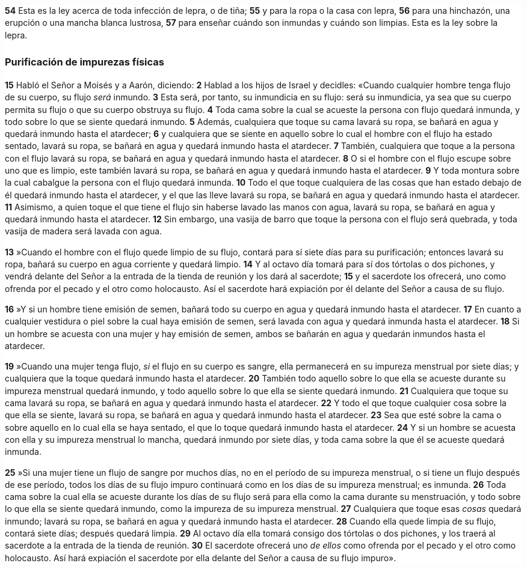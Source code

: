 **54** Esta es la ley acerca de toda infección de lepra, o de tiña; **55** y para la ropa o la casa con lepra, **56** para una hinchazón, una erupción o una mancha blanca lustrosa, **57** para enseñar cuándo son inmundas y cuándo son limpias. Esta es la ley sobre la lepra.

### **Purificación de impurezas físicas**

**15** Habló el Señor a Moisés y a Aarón, diciendo: **2** Hablad a los hijos de Israel y decidles: «Cuando cualquier hombre tenga flujo de su cuerpo, su flujo *será* inmundo. **3** Esta será, por tanto, su inmundicia en su flujo: será su inmundicia, ya sea que su cuerpo permita su flujo o que su cuerpo obstruya su flujo. **4** Toda cama sobre la cual se acueste la persona con flujo quedará inmunda, y todo sobre lo que se siente quedará inmundo. **5** Además, cualquiera que toque su cama lavará su ropa, se bañará en agua y quedará inmundo hasta el atardecer; **6** y cualquiera que se siente en aquello sobre lo cual el hombre con el flujo ha estado sentado, lavará su ropa, se bañará en agua y quedará inmundo hasta el atardecer. **7** También, cualquiera que toque a la persona con el flujo lavará su ropa, se bañará en agua y quedará inmundo hasta el atardecer. **8** O si el hombre con el flujo escupe sobre uno que es limpio, este también lavará su ropa, se bañará en agua y quedará inmundo hasta el atardecer. **9** Y toda montura sobre la cual cabalgue la persona con el flujo quedará inmunda. **10** Todo el que toque cualquiera de las cosas que han estado debajo de él quedará inmundo hasta el atardecer, y el que las lleve lavará su ropa, se bañará en agua y quedará inmundo hasta el atardecer. **11** Asimismo, a quien toque el que tiene el flujo sin haberse lavado las manos con agua, lavará su ropa, se bañará en agua y quedará inmundo hasta el atardecer. **12** Sin embargo, una vasija de barro que toque la persona con el flujo será quebrada, y toda vasija de madera será lavada con agua.

**13** »Cuando el hombre con el flujo quede limpio de su flujo, contará para sí siete días para su purificación; entonces lavará su ropa, bañará su cuerpo en agua corriente y quedará limpio. **14** Y al octavo día tomará para sí dos tórtolas o dos pichones, y vendrá delante del Señor a la entrada de la tienda de reunión y los dará al sacerdote; **15** y el sacerdote los ofrecerá, uno como ofrenda por el pecado y el otro como holocausto. Así el sacerdote hará expiación por él delante del Señor a causa de su flujo.

**16** »Y si un hombre tiene emisión de semen, bañará todo su cuerpo en agua y quedará inmundo hasta el atardecer. **17** En cuanto a cualquier vestidura o piel sobre la cual haya emisión de semen, será lavada con agua y quedará inmunda hasta el atardecer. **18** Si un hombre se acuesta con una mujer y hay emisión de semen, ambos se bañarán en agua y quedarán inmundos hasta el atardecer.

**19** »Cuando una mujer tenga flujo, *si* el flujo en su cuerpo es sangre, ella permanecerá en su impureza menstrual por siete días; y cualquiera que la toque quedará inmundo hasta el atardecer. **20** También todo aquello sobre lo que ella se acueste durante su impureza menstrual quedará inmundo, y todo aquello sobre lo que ella se siente quedará inmundo. **21** Cualquiera que toque su cama lavará su ropa, se bañará en agua y quedará inmundo hasta el atardecer. **22** Y todo el que toque cualquier cosa sobre la que ella se siente, lavará su ropa, se bañará en agua y quedará inmundo hasta el atardecer. **23** Sea que esté sobre la cama o sobre aquello en lo cual ella se haya sentado, el que lo toque quedará inmundo hasta el atardecer. **24** Y si un hombre se acuesta con ella y su impureza menstrual lo mancha, quedará inmundo por siete días, y toda cama sobre la que él se acueste quedará inmunda.

**25** »Si una mujer tiene un flujo de sangre por muchos días, no en el período de su impureza menstrual, o si tiene un flujo después de ese período, todos los días de su flujo impuro continuará como en los días de su impureza menstrual; es inmunda. **26** Toda cama sobre la cual ella se acueste durante los días de su flujo será para ella como la cama durante su menstruación, y todo sobre lo que ella se siente quedará inmundo, como la impureza de su impureza menstrual. **27** Cualquiera que toque esas *cosas* quedará inmundo; lavará su ropa, se bañará en agua y quedará inmundo hasta el atardecer. **28** Cuando ella quede limpia de su flujo, contará siete días; después quedará limpia. **29** Al octavo día ella tomará consigo dos tórtolas o dos pichones, y los traerá al sacerdote a la entrada de la tienda de reunión. **30** El sacerdote ofrecerá uno *de ellos* como ofrenda por el pecado y el otro como holocausto. Así hará expiación el sacerdote por ella delante del Señor a causa de su flujo impuro».
